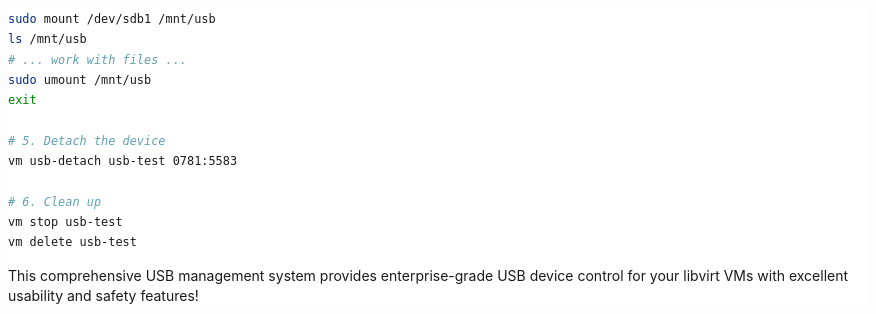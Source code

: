 ```bash
sudo mount /dev/sdb1 /mnt/usb
ls /mnt/usb
# ... work with files ...
sudo umount /mnt/usb
exit

# 5. Detach the device
vm usb-detach usb-test 0781:5583

# 6. Clean up
vm stop usb-test
vm delete usb-test
```

This comprehensive USB management system provides enterprise-grade USB device control for your libvirt VMs with excellent usability and safety features!
